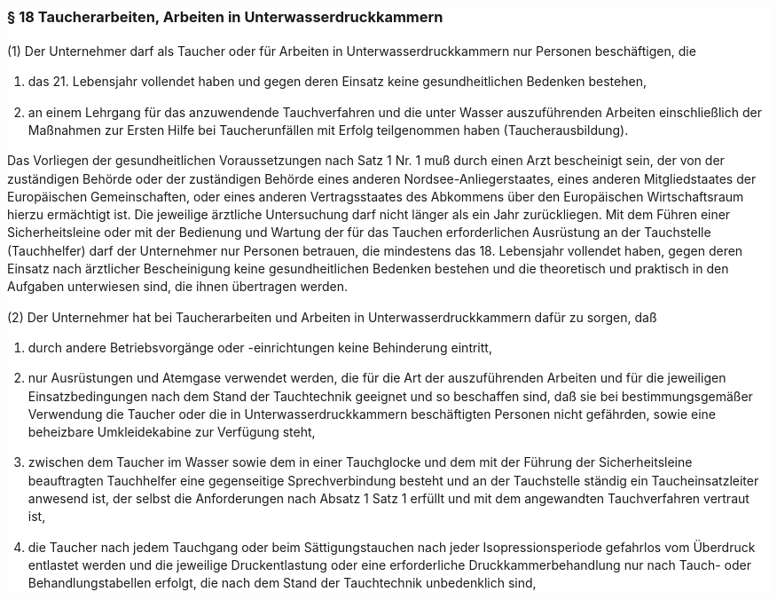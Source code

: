 ### § 18 Taucherarbeiten, Arbeiten in Unterwasserdruckkammern

(1) Der Unternehmer darf als Taucher oder für Arbeiten in
Unterwasserdruckkammern nur Personen beschäftigen, die

1.  das 21. Lebensjahr vollendet haben und gegen deren Einsatz keine
    gesundheitlichen Bedenken bestehen,


2.  an einem Lehrgang für das anzuwendende Tauchverfahren und die unter
    Wasser auszuführenden Arbeiten einschließlich der Maßnahmen zur Ersten
    Hilfe bei Taucherunfällen mit Erfolg teilgenommen haben
    (Taucherausbildung).



Das Vorliegen der gesundheitlichen Voraussetzungen nach Satz 1 Nr. 1
muß durch einen Arzt bescheinigt sein, der von der zuständigen Behörde
oder der zuständigen Behörde eines anderen Nordsee-Anliegerstaates,
eines anderen Mitgliedstaates der Europäischen Gemeinschaften, oder
eines anderen Vertragsstaates des Abkommens über den Europäischen
Wirtschaftsraum hierzu ermächtigt ist. Die jeweilige ärztliche
Untersuchung darf nicht länger als ein Jahr zurückliegen. Mit dem
Führen einer Sicherheitsleine oder mit der Bedienung und Wartung der
für das Tauchen erforderlichen Ausrüstung an der Tauchstelle
(Tauchhelfer) darf der Unternehmer nur Personen betrauen, die
mindestens das 18. Lebensjahr vollendet haben, gegen deren Einsatz
nach ärztlicher Bescheinigung keine gesundheitlichen Bedenken bestehen
und die theoretisch und praktisch in den Aufgaben unterwiesen sind,
die ihnen übertragen werden.

(2) Der Unternehmer hat bei Taucherarbeiten und Arbeiten in
Unterwasserdruckkammern dafür zu sorgen, daß

1.  durch andere Betriebsvorgänge oder -einrichtungen keine Behinderung
    eintritt,


2.  nur Ausrüstungen und Atemgase verwendet werden, die für die Art der
    auszuführenden Arbeiten und für die jeweiligen Einsatzbedingungen nach
    dem Stand der Tauchtechnik geeignet und so beschaffen sind, daß sie
    bei bestimmungsgemäßer Verwendung die Taucher oder die in
    Unterwasserdruckkammern beschäftigten Personen nicht gefährden, sowie
    eine beheizbare Umkleidekabine zur Verfügung steht,


3.  zwischen dem Taucher im Wasser sowie dem in einer Tauchglocke und dem
    mit der Führung der Sicherheitsleine beauftragten Tauchhelfer eine
    gegenseitige Sprechverbindung besteht und an der Tauchstelle ständig
    ein Taucheinsatzleiter anwesend ist, der selbst die Anforderungen nach
    Absatz 1 Satz 1 erfüllt und mit dem angewandten Tauchverfahren
    vertraut ist,


4.  die Taucher nach jedem Tauchgang oder beim Sättigungstauchen nach
    jeder Isopressionsperiode gefahrlos vom Überdruck entlastet werden und
    die jeweilige Druckentlastung oder eine erforderliche
    Druckkammerbehandlung nur nach Tauch- oder Behandlungstabellen
    erfolgt, die nach dem Stand der Tauchtechnik unbedenklich sind,

